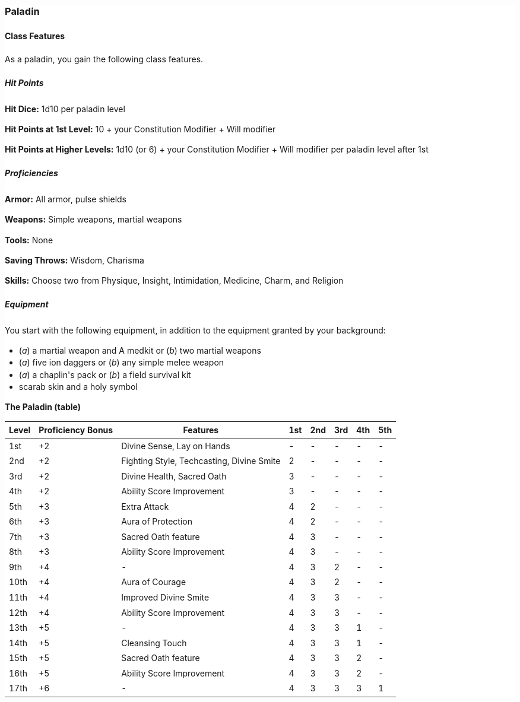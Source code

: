 ### Paladin

#### Class Features

As a paladin, you gain the following class features.

##### Hit Points

**Hit Dice:** 1d10 per paladin level

**Hit Points at 1st Level:** 10 + your Constitution Modifier + Will modifier

**Hit Points at Higher Levels:** 1d10 (or 6) + your Constitution Modifier + Will modifier per paladin level after 1st

##### Proficiencies

**Armor:** All armor, pulse shields

**Weapons:** Simple weapons, martial weapons

**Tools:** None

**Saving Throws:** Wisdom, Charisma

**Skills:** Choose two from Physique, Insight, Intimidation, Medicine, Charm, and Religion

##### Equipment

You start with the following equipment, in addition to the equipment granted by your background:
* (*a*) a martial weapon and A medkit or (*b*) two martial weapons
* (*a*) five ion daggers or (*b*) any simple melee weapon
* (*a*) a chaplin's pack or (*b*) a field survival kit
* scarab skin and a holy symbol

**The Paladin (table)**

| Level | Proficiency Bonus | Features                                   | 1st | 2nd | 3rd | 4th | 5th |
|-------|-------------------|--------------------------------------------|-----|-----|-----|-----|-----|
| 1st   | +2                | Divine Sense, Lay on Hands                 | -   | -   | -   | -   | -   |
| 2nd   | +2                | Fighting Style, Techcasting, Divine Smite | 2   | -   | -   | -   | -   |
| 3rd   | +2                | Divine Health, Sacred Oath                 | 3   | -   | -   | -   | -   |
| 4th   | +2                | Ability Score Improvement                  | 3   | -   | -   | -   | -   |
| 5th   | +3                | Extra Attack                               | 4   | 2   | -   | -   | -   |
| 6th   | +3                | Aura of Protection                         | 4   | 2   | -   | -   | -   |
| 7th   | +3                | Sacred Oath feature                        | 4   | 3   | -   | -   | -   |
| 8th   | +3                | Ability Score Improvement                  | 4   | 3   | -   | -   | -   |
| 9th   | +4                | -                                          | 4   | 3   | 2   | -   | -   |
| 10th  | +4                | Aura of Courage                            | 4   | 3   | 2   | -   | -   |
| 11th  | +4                | Improved Divine Smite                      | 4   | 3   | 3   | -   | -   |
| 12th  | +4                | Ability Score Improvement                  | 4   | 3   | 3   | -   | -   |
| 13th  | +5                | -                                          | 4   | 3   | 3   | 1   | -   |
| 14th  | +5                | Cleansing Touch                            | 4   | 3   | 3   | 1   | -   |
| 15th  | +5                | Sacred Oath feature                        | 4   | 3   | 3   | 2   | -   |
| 16th  | +5                | Ability Score Improvement                  | 4   | 3   | 3   | 2   | -   |
| 17th  | +6                | -                                          | 4   | 3   | 3   | 3   | 1   |